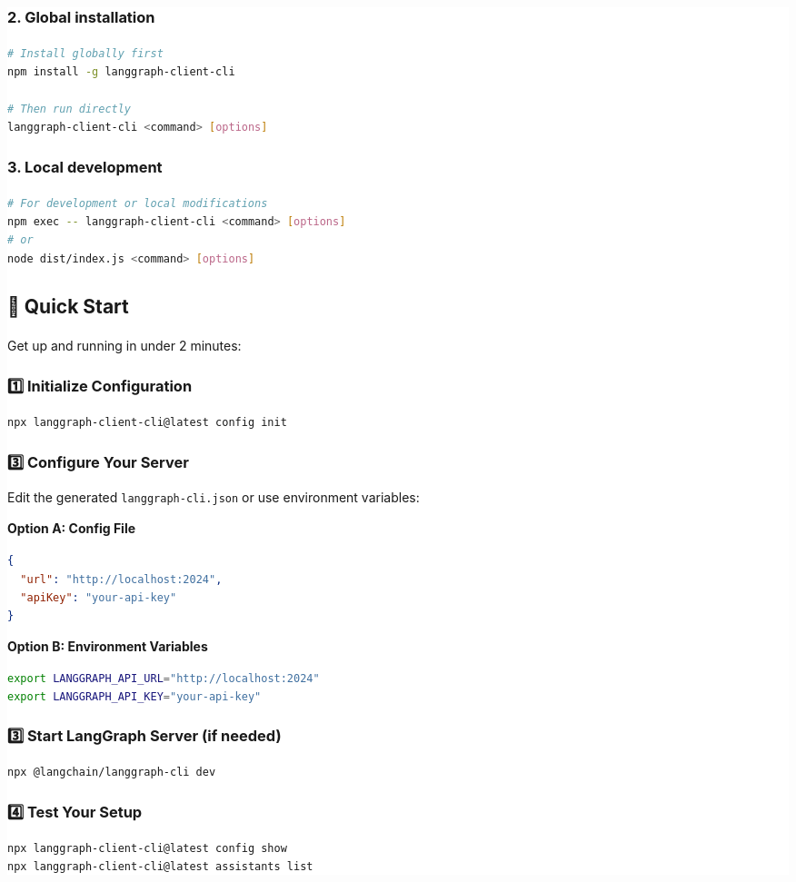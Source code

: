 ### 2. Global installation
```bash
# Install globally first
npm install -g langgraph-client-cli

# Then run directly
langgraph-client-cli <command> [options]
```

### 3. Local development
```bash
# For development or local modifications
npm exec -- langgraph-client-cli <command> [options]
# or
node dist/index.js <command> [options]
```

## 🚀 Quick Start

Get up and running in under 2 minutes:

### 1️⃣ **Initialize Configuration**
```bash
npx langgraph-client-cli@latest config init
```

### 3️⃣ **Configure Your Server**
Edit the generated `langgraph-cli.json` or use environment variables:

**Option A: Config File**
```json
{
  "url": "http://localhost:2024",
  "apiKey": "your-api-key"
}
```

**Option B: Environment Variables**
```bash
export LANGGRAPH_API_URL="http://localhost:2024"
export LANGGRAPH_API_KEY="your-api-key"
```

### 3️⃣ **Start LangGraph Server** (if needed)
```bash
npx @langchain/langgraph-cli dev
```

### 4️⃣ **Test Your Setup**
```bash
npx langgraph-client-cli@latest config show
npx langgraph-client-cli@latest assistants list
```
